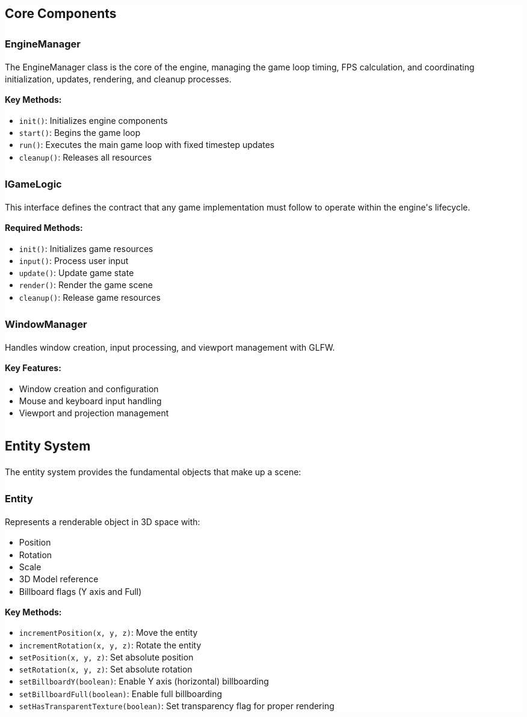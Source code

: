 ## Core Components

### EngineManager

The EngineManager class is the core of the engine, managing the game loop timing, FPS calculation, and coordinating initialization, updates, rendering, and cleanup processes.

**Key Methods:**
- `init()`: Initializes engine components
- `start()`: Begins the game loop
- `run()`: Executes the main game loop with fixed timestep updates
- `cleanup()`: Releases all resources

### IGameLogic

This interface defines the contract that any game implementation must follow to operate within the engine's lifecycle.

**Required Methods:**
- `init()`: Initializes game resources
- `input()`: Process user input
- `update()`: Update game state
- `render()`: Render the game scene
- `cleanup()`: Release game resources

### WindowManager

Handles window creation, input processing, and viewport management with GLFW.

**Key Features:**
- Window creation and configuration
- Mouse and keyboard input handling
- Viewport and projection management

## Entity System

The entity system provides the fundamental objects that make up a scene:

### Entity

Represents a renderable object in 3D space with:
- Position
- Rotation
- Scale
- 3D Model reference
- Billboard flags (Y axis and Full)

**Key Methods:**
- `incrementPosition(x, y, z)`: Move the entity
- `incrementRotation(x, y, z)`: Rotate the entity
- `setPosition(x, y, z)`: Set absolute position
- `setRotation(x, y, z)`: Set absolute rotation
- `setBillboardY(boolean)`: Enable Y axis (horizontal) billboarding
- `setBillboardFull(boolean)`: Enable full billboarding
- `setHasTransparentTexture(boolean)`: Set transparency flag for proper rendering

